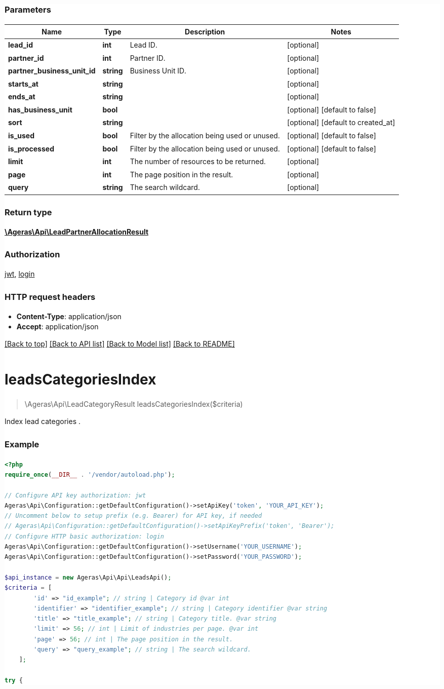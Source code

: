 ### Parameters

Name | Type | Description  | Notes
------------- | ------------- | ------------- | -------------
 **lead_id** | **int**| Lead ID. | [optional]
 **partner_id** | **int**| Partner ID. | [optional]
 **partner_business_unit_id** | **string**| Business Unit ID. | [optional]
 **starts_at** | **string**|  | [optional]
 **ends_at** | **string**|  | [optional]
 **has_business_unit** | **bool**|  | [optional] [default to false]
 **sort** | **string**|  | [optional] [default to created_at]
 **is_used** | **bool**| Filter by the allocation being used or unused. | [optional] [default to false]
 **is_processed** | **bool**| Filter by the allocation being used or unused. | [optional] [default to false]
 **limit** | **int**| The number of resources to be returned. | [optional]
 **page** | **int**| The page position in the result. | [optional]
 **query** | **string**| The search wildcard. | [optional]

### Return type

[**\Ageras\Api\LeadPartnerAllocationResult**](../Model/LeadPartnerAllocationResult.md)

### Authorization

[jwt](../../README.md#jwt), [login](../../README.md#login)

### HTTP request headers

 - **Content-Type**: application/json
 - **Accept**: application/json

[[Back to top]](#) [[Back to API list]](../../README.md#documentation-for-api-endpoints) [[Back to Model list]](../../README.md#documentation-for-models) [[Back to README]](../../README.md)

# **leadsCategoriesIndex**
> \Ageras\Api\LeadCategoryResult leadsCategoriesIndex($criteria)

Index lead categories .

### Example
```php
<?php
require_once(__DIR__ . '/vendor/autoload.php');

// Configure API key authorization: jwt
Ageras\Api\Configuration::getDefaultConfiguration()->setApiKey('token', 'YOUR_API_KEY');
// Uncomment below to setup prefix (e.g. Bearer) for API key, if needed
// Ageras\Api\Configuration::getDefaultConfiguration()->setApiKeyPrefix('token', 'Bearer');
// Configure HTTP basic authorization: login
Ageras\Api\Configuration::getDefaultConfiguration()->setUsername('YOUR_USERNAME');
Ageras\Api\Configuration::getDefaultConfiguration()->setPassword('YOUR_PASSWORD');

$api_instance = new Ageras\Api\Api\LeadsApi();
$criteria = [
        'id' => "id_example"; // string | Category id @var int
        'identifier' => "identifier_example"; // string | Category identifier @var string
        'title' => "title_example"; // string | Category title. @var string
        'limit' => 56; // int | Limit of industries per page. @var int
        'page' => 56; // int | The page position in the result.
        'query' => "query_example"; // string | The search wildcard.
    ];

try {
```